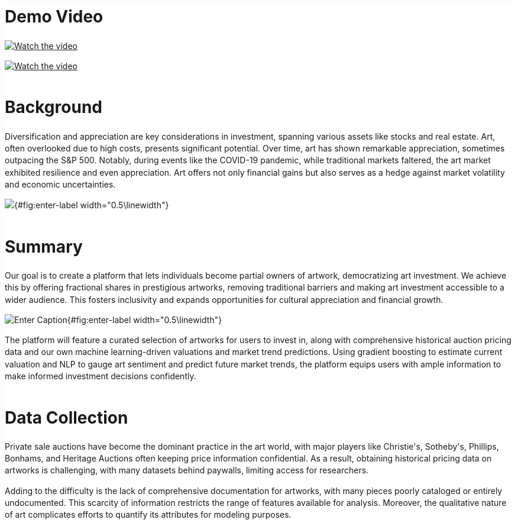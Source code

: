 # Demo Video
[![Watch the video](https://img.youtube.com/vi/fGnyZbtjA/maxresdefault.jpg)](https://youtu.be/fGnyZbtjA_8)

[![Watch the video](https://img.youtube.com/vi/T-D1KVIuvjA/maxresdefault.jpg)](https://youtu.be/T-D1KVIuvjA)


# Background

Diversification and appreciation are key considerations in investment,
spanning various assets like stocks and real estate. Art, often
overlooked due to high costs, presents significant potential. Over time,
art has shown remarkable appreciation, sometimes outpacing the S&P 500.
Notably, during events like the COVID-19 pandemic, while traditional
markets faltered, the art market exhibited resilience and even
appreciation. Art offers not only financial gains but also serves as a
hedge against market volatility and economic uncertainties.

![](image.png){#fig:enter-label width="0.5\\linewidth"}

# Summary

Our goal is to create a platform that lets individuals become partial
owners of artwork, democratizing art investment. We achieve this by
offering fractional shares in prestigious artworks, removing traditional
barriers and making art investment accessible to a wider audience. This
fosters inclusivity and expands opportunities for cultural appreciation
and financial growth.

![Enter Caption](image2.png){#fig:enter-label width="0.5\\linewidth"}

The platform will feature a curated selection of artworks for users to
invest in, along with comprehensive historical auction pricing data and
our own machine learning-driven valuations and market trend predictions.
Using gradient boosting to estimate current valuation and NLP to gauge
art sentiment and predict future market trends, the platform equips
users with ample information to make informed investment decisions
confidently.

# Data Collection

Private sale auctions have become the dominant practice in the art
world, with major players like Christie's, Sotheby's, Phillips, Bonhams,
and Heritage Auctions often keeping price information confidential. As a
result, obtaining historical pricing data on artworks is challenging,
with many datasets behind paywalls, limiting access for researchers.

Adding to the difficulty is the lack of comprehensive documentation for
artworks, with many pieces poorly cataloged or entirely undocumented.
This scarcity of information restricts the range of features available
for analysis. Moreover, the qualitative nature of art complicates
efforts to quantify its attributes for modeling purposes.
